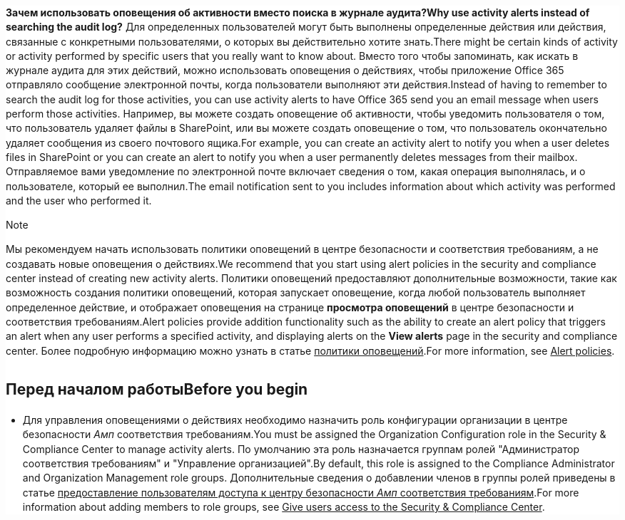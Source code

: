  <span data-ttu-id="ce56b-106">**Зачем использовать оповещения об активности вместо поиска в журнале аудита?**</span><span class="sxs-lookup"><span data-stu-id="ce56b-106">**Why use activity alerts instead of searching the audit log?**</span></span> <span data-ttu-id="ce56b-107">Для определенных пользователей могут быть выполнены определенные действия или действия, связанные с конкретными пользователями, о которых вы действительно хотите знать.</span><span class="sxs-lookup"><span data-stu-id="ce56b-107">There might be certain kinds of activity or activity performed by specific users that you really want to know about.</span></span> <span data-ttu-id="ce56b-108">Вместо того чтобы запоминать, как искать в журнале аудита для этих действий, можно использовать оповещения о действиях, чтобы приложение Office 365 отправляло сообщение электронной почты, когда пользователи выполняют эти действия.</span><span class="sxs-lookup"><span data-stu-id="ce56b-108">Instead of having to remember to search the audit log for those activities, you can use activity alerts to have Office 365 send you an email message when users perform those activities.</span></span> <span data-ttu-id="ce56b-109">Например, вы можете создать оповещение об активности, чтобы уведомить пользователя о том, что пользователь удаляет файлы в SharePoint, или вы можете создать оповещение о том, что пользователь окончательно удаляет сообщения из своего почтового ящика.</span><span class="sxs-lookup"><span data-stu-id="ce56b-109">For example, you can create an activity alert to notify you when a user deletes files in SharePoint or you can create an alert to notify you when a user permanently deletes messages from their mailbox.</span></span> <span data-ttu-id="ce56b-110">Отправляемое вами уведомление по электронной почте включает сведения о том, какая операция выполнялась, и о пользователе, который ее выполнил.</span><span class="sxs-lookup"><span data-stu-id="ce56b-110">The email notification sent to you includes information about which activity was performed and the user who performed it.</span></span> 

> [!NOTE]
> <span data-ttu-id="ce56b-111">Мы рекомендуем начать использовать политики оповещений в центре безопасности и соответствия требованиям, а не создавать новые оповещения о действиях.</span><span class="sxs-lookup"><span data-stu-id="ce56b-111">We recommend that you start using alert policies in the security and compliance center instead of creating new activity alerts.</span></span> <span data-ttu-id="ce56b-112">Политики оповещений предоставляют дополнительные возможности, такие как возможность создания политики оповещений, которая запускает оповещение, когда любой пользователь выполняет определенное действие, и отображает оповещения на странице **просмотра оповещений** в центре безопасности и соответствия требованиям.</span><span class="sxs-lookup"><span data-stu-id="ce56b-112">Alert policies provide addition functionality such as the ability to create an alert policy that triggers an alert when any user performs a specified activity, and displaying alerts on the **View alerts** page in the security and compliance center.</span></span> <span data-ttu-id="ce56b-113">Более подробную информацию можно узнать в статье [политики оповещений](alert-policies.md).</span><span class="sxs-lookup"><span data-stu-id="ce56b-113">For more information, see [Alert policies](alert-policies.md).</span></span>
  
## <a name="before-you-begin"></a><span data-ttu-id="ce56b-114">Перед началом работы</span><span class="sxs-lookup"><span data-stu-id="ce56b-114">Before you begin</span></span>

- <span data-ttu-id="ce56b-115">Для управления оповещениями о действиях необходимо назначить роль конфигурации организации в центре безопасности _Амп_ соответствия требованиям.</span><span class="sxs-lookup"><span data-stu-id="ce56b-115">You must be assigned the Organization Configuration role in the Security & Compliance Center to manage activity alerts.</span></span> <span data-ttu-id="ce56b-116">По умолчанию эта роль назначается группам ролей "Администратор соответствия требованиям" и "Управление организацией".</span><span class="sxs-lookup"><span data-stu-id="ce56b-116">By default, this role is assigned to the Compliance Administrator and Organization Management role groups.</span></span> <span data-ttu-id="ce56b-117">Дополнительные сведения о добавлении членов в группы ролей приведены в статье [предоставление пользователям доступа к центру безопасности _Амп_ соответствия требованиям](grant-access-to-the-security-and-compliance-center.md).</span><span class="sxs-lookup"><span data-stu-id="ce56b-117">For more information about adding members to role groups, see [Give users access to the Security & Compliance Center](grant-access-to-the-security-and-compliance-center.md).</span></span>
    